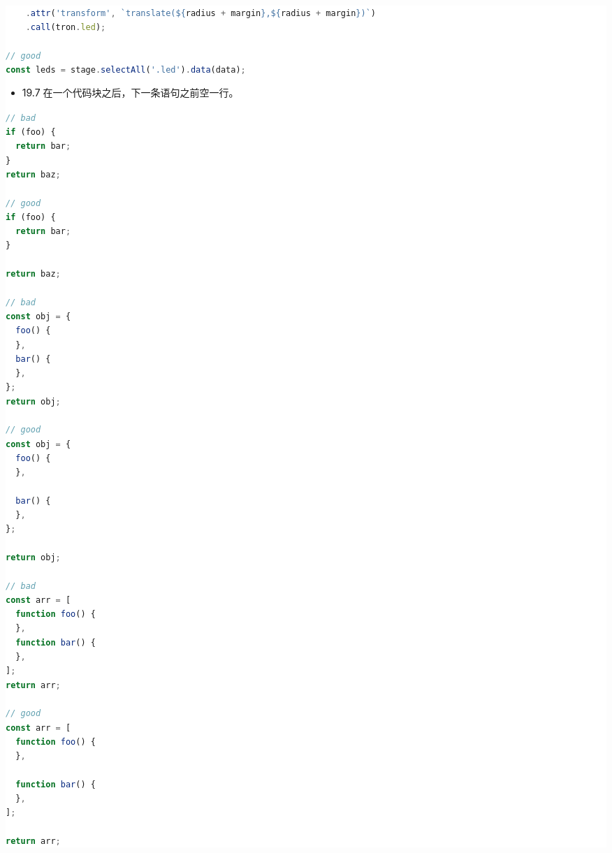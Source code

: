 ```js
    .attr('transform', `translate(${radius + margin},${radius + margin})`)
    .call(tron.led);

// good
const leds = stage.selectAll('.led').data(data);
```

- 19.7 在一个代码块之后，下一条语句之前空一行。

```js
// bad
if (foo) {
  return bar;
}
return baz;

// good
if (foo) {
  return bar;
}

return baz;

// bad
const obj = {
  foo() {
  },
  bar() {
  },
};
return obj;

// good
const obj = {
  foo() {
  },

  bar() {
  },
};

return obj;

// bad
const arr = [
  function foo() {
  },
  function bar() {
  },
];
return arr;

// good
const arr = [
  function foo() {
  },

  function bar() {
  },
];

return arr;
```
